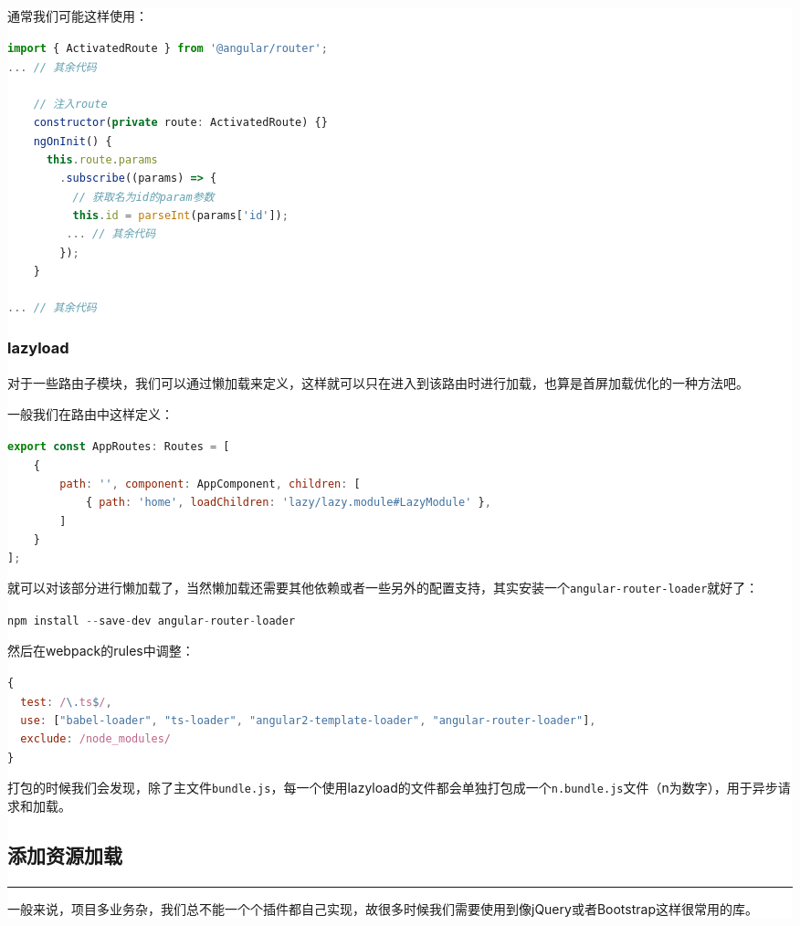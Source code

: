 通常我们可能这样使用：

``` js
import { ActivatedRoute } from '@angular/router';
... // 其余代码

	// 注入route
  	constructor(private route: ActivatedRoute) {}
    ngOnInit() {
      this.route.params
        .subscribe((params) => {
		  // 获取名为id的param参数
          this.id = parseInt(params['id']);
         ... // 其余代码
        });
    }

... // 其余代码
```

### lazyload
对于一些路由子模块，我们可以通过懒加载来定义，这样就可以只在进入到该路由时进行加载，也算是首屏加载优化的一种方法吧。

一般我们在路由中这样定义：

``` js
export const AppRoutes: Routes = [
    {
        path: '', component: AppComponent, children: [
            { path: 'home', loadChildren: 'lazy/lazy.module#LazyModule' },
        ]
    }
];
```

就可以对该部分进行懒加载了，当然懒加载还需要其他依赖或者一些另外的配置支持，其实安装一个`angular-router-loader`就好了：

``` js
npm install --save-dev angular-router-loader
```

然后在webpack的rules中调整：

``` js
{
  test: /\.ts$/,
  use: ["babel-loader", "ts-loader", "angular2-template-loader", "angular-router-loader"],
  exclude: /node_modules/
}
```

打包的时候我们会发现，除了主文件`bundle.js`，每一个使用lazyload的文件都会单独打包成一个`n.bundle.js`文件（n为数字），用于异步请求和加载。

## 添加资源加载
---
一般来说，项目多业务杂，我们总不能一个个插件都自己实现，故很多时候我们需要使用到像jQuery或者Bootstrap这样很常用的库。
